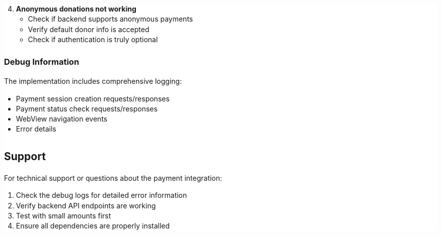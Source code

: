 4. **Anonymous donations not working**
   - Check if backend supports anonymous payments
   - Verify default donor info is accepted
   - Check if authentication is truly optional

### Debug Information
The implementation includes comprehensive logging:
- Payment session creation requests/responses
- Payment status check requests/responses
- WebView navigation events
- Error details

## Support

For technical support or questions about the payment integration:
1. Check the debug logs for detailed error information
2. Verify backend API endpoints are working
3. Test with small amounts first
4. Ensure all dependencies are properly installed
